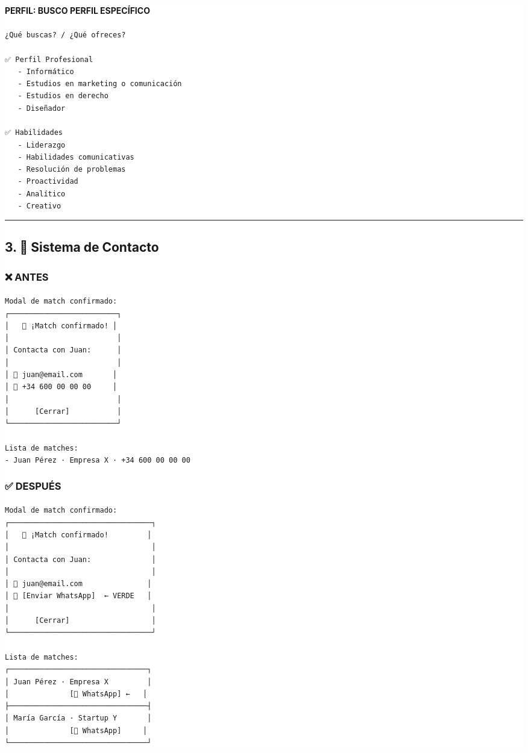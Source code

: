 #### PERFIL: BUSCO PERFIL ESPECÍFICO
```
¿Qué buscas? / ¿Qué ofreces?

✅ Perfil Profesional
   - Informático
   - Estudios en marketing o comunicación
   - Estudios en derecho
   - Diseñador

✅ Habilidades
   - Liderazgo
   - Habilidades comunicativas
   - Resolución de problemas
   - Proactividad
   - Analítico
   - Creativo
```

---

## 3. 💬 Sistema de Contacto

### ❌ ANTES
```
Modal de match confirmado:
┌─────────────────────────┐
│   🤝 ¡Match confirmado! │
│                         │
│ Contacta con Juan:      │
│                         │
│ 📧 juan@email.com       │
│ 📱 +34 600 00 00 00     │
│                         │
│      [Cerrar]           │
└─────────────────────────┘

Lista de matches:
- Juan Pérez · Empresa X · +34 600 00 00 00
```

### ✅ DESPUÉS
```
Modal de match confirmado:
┌─────────────────────────────────┐
│   🤝 ¡Match confirmado!         │
│                                 │
│ Contacta con Juan:              │
│                                 │
│ 📧 juan@email.com               │
│ 💬 [Enviar WhatsApp]  ← VERDE   │
│                                 │
│      [Cerrar]                   │
└─────────────────────────────────┘

Lista de matches:
┌────────────────────────────────┐
│ Juan Pérez · Empresa X         │
│              [💬 WhatsApp] ←   │
├────────────────────────────────┤
│ María García · Startup Y       │
│              [💬 WhatsApp]     │
└────────────────────────────────┘
```